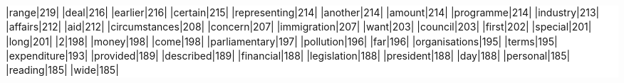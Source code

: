 |range|219|
|deal|216|
|earlier|216|
|certain|215|
|representing|214|
|another|214|
|amount|214|
|programme|214|
|industry|213|
|affairs|212|
|aid|212|
|circumstances|208|
|concern|207|
|immigration|207|
|want|203|
|council|203|
|first|202|
|special|201|
|long|201|
|2|198|
|money|198|
|come|198|
|parliamentary|197|
|pollution|196|
|far|196|
|organisations|195|
|terms|195|
|expenditure|193|
|provided|189|
|described|189|
|financial|188|
|legislation|188|
|president|188|
|day|188|
|personal|185|
|reading|185|
|wide|185|